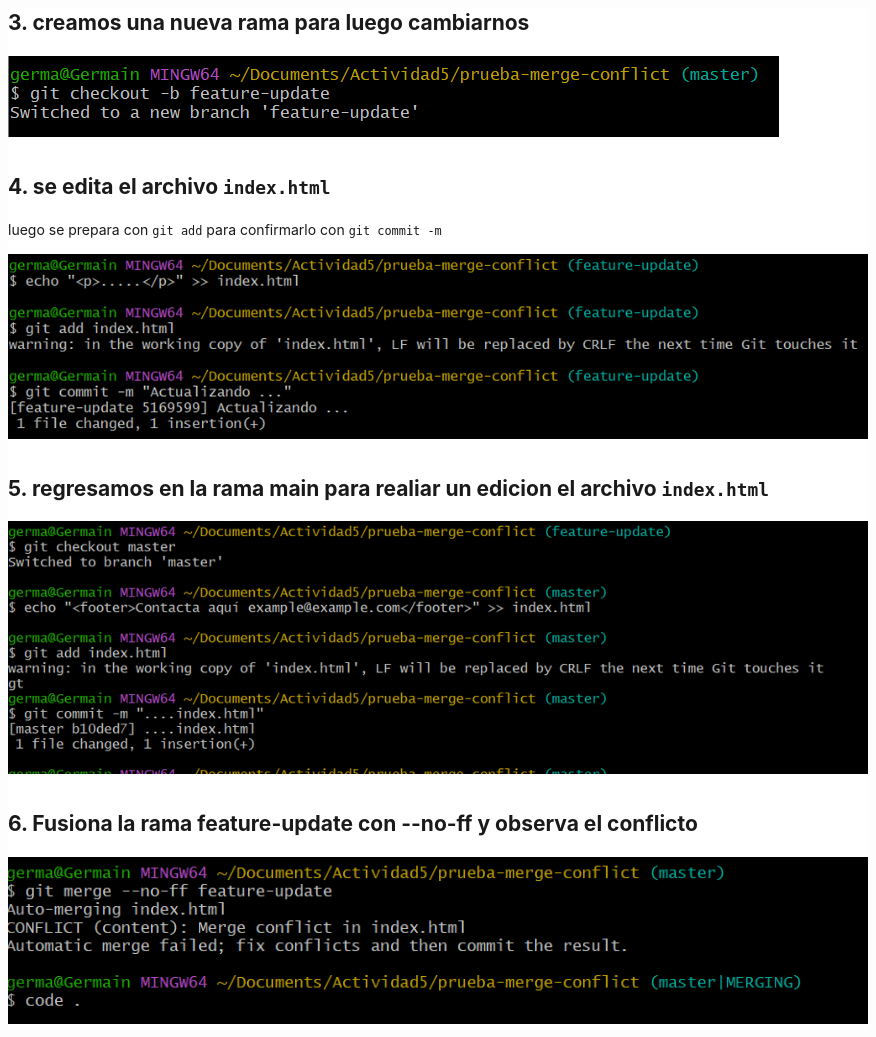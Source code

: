 ## 3. creamos una nueva rama para luego cambiarnos

![image.png](Imagenes/image%2023.png)

## 4. se edita el archivo `index.html`

luego se prepara con `git add`  para confirmarlo con `git commit -m` 

![image.png](Imagenes/image%2024.png)

## 5. regresamos en la rama main para realiar un edicion el archivo `index.html`

![image.png](Imagenes/image%2025.png)

## 6. Fusiona la rama feature-update con --no-ff y observa el conflicto

![image.png](Imagenes/image%2026.png)
